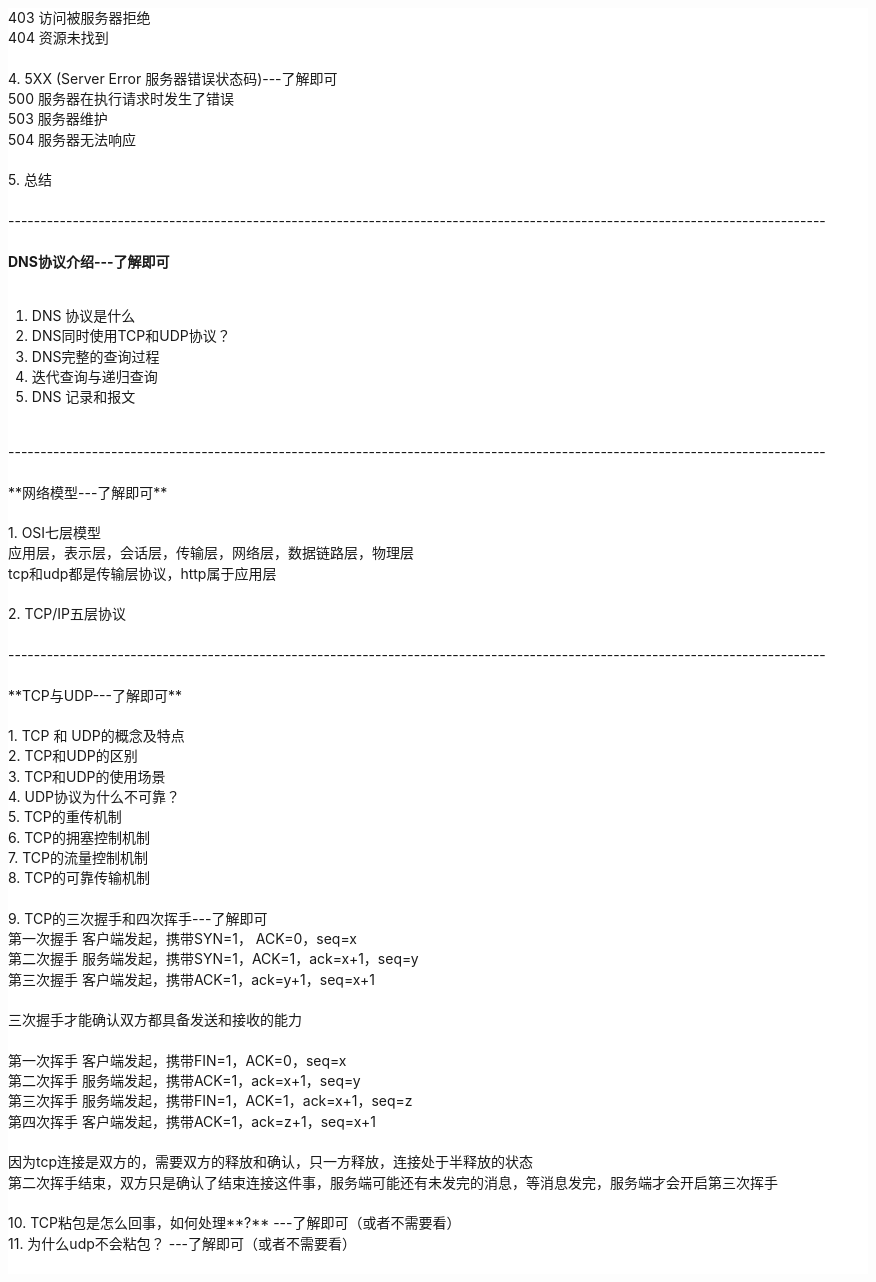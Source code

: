 403 访问被服务器拒绝<br>
404 资源未找到<br>
<br>
4. 5XX (Server Error 服务器错误状态码)---了解即可<br>
500 服务器在执行请求时发生了错误<br>
503 服务器维护<br>
504 服务器无法响应<br>
<br>
5. 总结<br>
<br>
-------------------------------------------------------------------------------------------------------------------------------<br>
<br>
**DNS协议介绍---了解即可**<br>
<br>
1. DNS 协议是什么<br>
2. DNS同时使用TCP和UDP协议？<br>
3. DNS完整的查询过程<br>
4. 迭代查询与递归查询<br>
5. DNS 记录和报文<br>
<br>
-------------------------------------------------------------------------------------------------------------------------------<br>
<br>
**网络模型---了解即可**<br>
<br>
1. OSI七层模型<br>
应用层，表示层，会话层，传输层，网络层，数据链路层，物理层<br>
tcp和udp都是传输层协议，http属于应用层<br>
<br>
2. TCP/IP五层协议<br>
<br>
-------------------------------------------------------------------------------------------------------------------------------<br>
<br>
**TCP与UDP---了解即可**<br>
<br>
1. TCP 和 UDP的概念及特点<br>
2. TCP和UDP的区别<br>
3. TCP和UDP的使用场景<br>
4. UDP协议为什么不可靠？<br>
5. TCP的重传机制<br>
6. TCP的拥塞控制机制<br>
7. TCP的流量控制机制<br>
8. TCP的可靠传输机制<br>
<br>
9. TCP的三次握手和四次挥手---了解即可<br>
第一次握手 客户端发起，携带SYN=1， ACK=0，seq=x<br>
第二次握手 服务端发起，携带SYN=1，ACK=1，ack=x+1，seq=y<br>
第三次握手 客户端发起，携带ACK=1，ack=y+1，seq=x+1<br>
<br>
三次握手才能确认双方都具备发送和接收的能力<br>
<br>
第一次挥手 客户端发起，携带FIN=1，ACK=0，seq=x<br>
第二次挥手 服务端发起，携带ACK=1，ack=x+1，seq=y<br>
第三次挥手 服务端发起，携带FIN=1，ACK=1，ack=x+1，seq=z<br>
第四次挥手 客户端发起，携带ACK=1，ack=z+1，seq=x+1<br>
<br>
因为tcp连接是双方的，需要双方的释放和确认，只一方释放，连接处于半释放的状态<br>
第二次挥手结束，双方只是确认了结束连接这件事，服务端可能还有未发完的消息，等消息发完，服务端才会开启第三次挥手<br>
<br>
10. TCP粘包是怎么回事，如何处理**?** ---了解即可（或者不需要看）<br>
11. 为什么udp不会粘包？ ---了解即可（或者不需要看）<br>
<br>